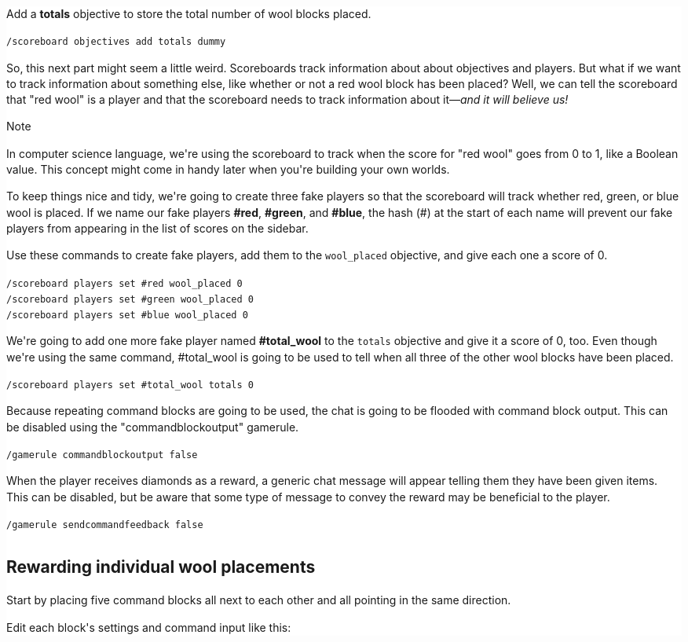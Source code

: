 Add a **totals** objective to store the total number of wool blocks placed.

```text
/scoreboard objectives add totals dummy
```

So, this next part might seem a little weird. Scoreboards track information about about objectives and players. But what if we want to track information about something else, like whether or not a red wool block has been placed? Well, we can tell the scoreboard that "red wool" is a player and that the scoreboard needs to track information about it&mdash;*and it will believe us!*

>[!Note]
> In computer science language, we're using the scoreboard to track when the score for "red wool" goes from 0 to 1, like a Boolean value. This concept might come in handy later when you're building your own worlds.

To keep things nice and tidy, we're going to create three fake players so that the scoreboard will track whether red, green, or blue wool is placed. If we name our fake players **#red**, **#green**, and **#blue**, the hash (#) at the start of each name will prevent our fake players from appearing in the list of scores on the sidebar.

Use these commands to create fake players, add them to the `wool_placed` objective, and give each one a score of 0.

```text
/scoreboard players set #red wool_placed 0
/scoreboard players set #green wool_placed 0
/scoreboard players set #blue wool_placed 0
```

We're going to add one more fake player named **#total_wool** to the `totals` objective and give it a score of 0, too. Even though we're using the same command, #total_wool is going to be used to tell when all three of the other wool blocks have been placed.

```text
/scoreboard players set #total_wool totals 0
```

Because repeating command blocks are going to be used, the chat is going to be flooded with command block output. This can be disabled using the "commandblockoutput" gamerule.

```text
/gamerule commandblockoutput false
```

When the player receives diamonds as a reward, a generic chat message will appear telling them they have been given items. This can be disabled, but be aware that some type of message to convey the reward may be beneficial to the player.

```text
/gamerule sendcommandfeedback false
```

## Rewarding individual wool placements

Start by placing five command blocks all next to each other and all pointing in the same direction.

Edit each block's settings and command input like this:
